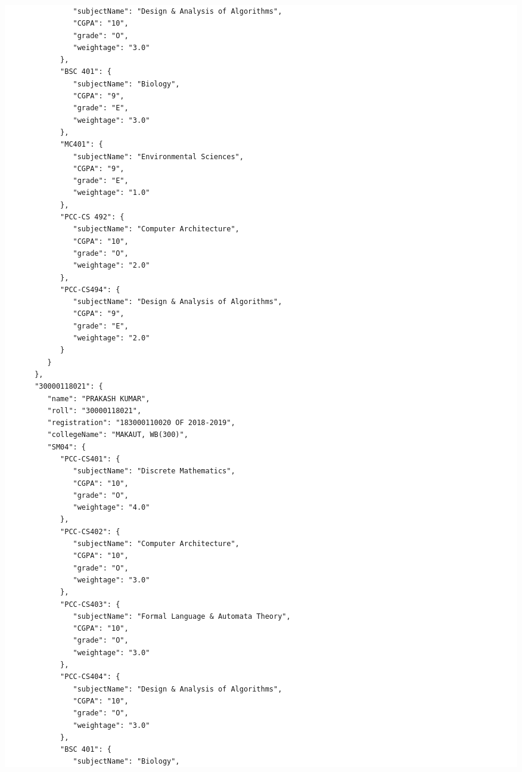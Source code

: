 ```
                "subjectName": "Design & Analysis of Algorithms",
                "CGPA": "10",
                "grade": "O",
                "weightage": "3.0"
             },
             "BSC 401": {
                "subjectName": "Biology",
                "CGPA": "9",
                "grade": "E",
                "weightage": "3.0"
             },
             "MC401": {
                "subjectName": "Environmental Sciences",
                "CGPA": "9",
                "grade": "E",
                "weightage": "1.0"
             },
             "PCC-CS 492": {
                "subjectName": "Computer Architecture",
                "CGPA": "10",
                "grade": "O",
                "weightage": "2.0"
             },
             "PCC-CS494": {
                "subjectName": "Design & Analysis of Algorithms",
                "CGPA": "9",
                "grade": "E",
                "weightage": "2.0"
             }
          }
       },
       "30000118021": {
          "name": "PRAKASH KUMAR",
          "roll": "30000118021",
          "registration": "183000110020 OF 2018-2019",
          "collegeName": "MAKAUT, WB(300)",
          "SM04": {
             "PCC-CS401": {
                "subjectName": "Discrete Mathematics",
                "CGPA": "10",
                "grade": "O",
                "weightage": "4.0"
             },
             "PCC-CS402": {
                "subjectName": "Computer Architecture",
                "CGPA": "10",
                "grade": "O",
                "weightage": "3.0"
             },
             "PCC-CS403": {
                "subjectName": "Formal Language & Automata Theory",
                "CGPA": "10",
                "grade": "O",
                "weightage": "3.0"
             },
             "PCC-CS404": {
                "subjectName": "Design & Analysis of Algorithms",
                "CGPA": "10",
                "grade": "O",
                "weightage": "3.0"
             },
             "BSC 401": {
                "subjectName": "Biology",
```